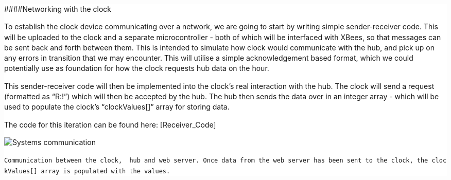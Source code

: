 ####Networking with the clock

To establish the clock device communicating over a network, we are going to start by writing simple sender-receiver code. This will be uploaded to the clock and a separate microcontroller - both of which will be  interfaced with XBees, so that messages can be sent back and forth between them. This is intended to simulate how clock would communicate with the hub, and pick up on any errors in transition that we may encounter. This will utilise a simple acknowledgement based format, which we could potentially use as foundation for how the clock requests hub data on the hour.

This sender-receiver code will then be implemented into the clock’s real interaction with the hub. The clock will send a request (formatted as “R:!”) which will then be accepted by the hub. The hub  then sends the data over in an integer array - which will be used to populate the clock’s “clockValues[]” array for storing data. 

The code for this iteration can be found here: [Receiver_Code]

![Systems communication](Images/Clock%20Images/IMAGE_16.jpg)

	Communication between the clock,  hub and web server. Once data from the web server has been sent to the clock, the clockValues[] array is populated with the values. 

